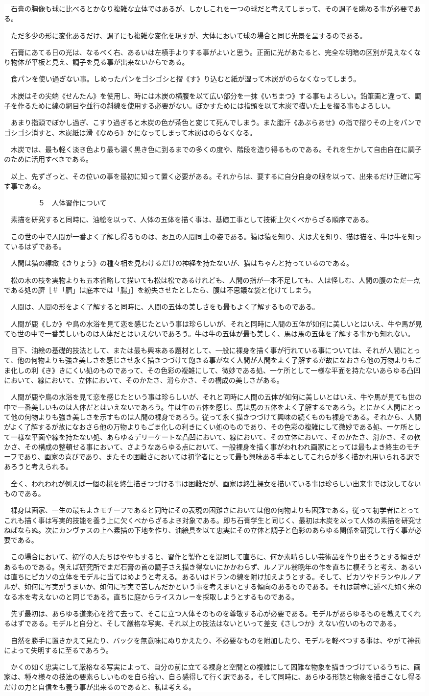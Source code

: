 　石膏の胸像も球に比べるとかなり複雑な立体ではあるが、しかしこれを一つの球だと考えてしまって、その調子を眺める事が必要である。

　ただ多少の形に変化あるだけ、調子にも複雑な変化を現すが、大体において球の場合と同じ光景を呈するのである。

　石膏にあてる日の光は、なるべく右、あるいは左横手よりする事がよいと思う。正面に光があたると、完全な明暗の区別が見えなくなり物体が平板と見え、調子を見る事が出来ないからである。

　食パンを使い過ぎない事。しめったパンをゴシゴシと摺《す》り込むと紙が湿って木炭がのらなくなってしまう。

　木炭はその尖端《せんたん》を使用し、時には木炭の横腹を以て広い部分を一抹《いちまつ》する事もよろしい。鉛筆画と違って、調子を作るために線の網目や並行の斜線を使用する必要がない。ぼかすためには指頭を以て木炭で描いた上を摺る事もよろしい。

　あまり指頭でぼかし過ぎ、こすり過ぎると木炭の色が茶色と変じて死んでしまう。また脂汗《あぶらあせ》の指で摺りその上をパンでゴシゴシ消すと、木炭紙は滑《なめら》かになってしまって木炭はのらなくなる。

　木炭では、最も軽く淡き色より最も濃く黒き色に到るまでの多くの度や、階段を造り得るものである。それを生かして自由自在に調子のために活用すべきである。

　以上、先ずざっと、その位いの事を最初に知って置く必要がある。それからは、要するに自分自身の眼を以って、出来るだけ正確に写す事である。



　　　　　５　人体習作について



　素描を研究すると同時に、油絵を以って、人体の五体を描く事は、基礎工事として技術上欠くべからざる順序である。

　この世の中で人間が一番よく了解し得るものは、お互の人間同士の姿である。猿は猿を知り、犬は犬を知り、猫は猫を、牛は牛を知っているはずである。

　人間は猫の縹緻《きりょう》の種々相を見わけるだけの神経を持たないが、猫はちゃんと持っているのである。

　松の木の枝を実物よりも五本省略して描いても松は松であるけれども、人間の指が一本不足しても、人は怪しむ、人間の腹のただ一点である処の臍［＃「臍」は底本では「腸」］を紛失させたとしたら、腹は不思議な袋と化けてしまう。

　人間は、人間の形をよく了解すると同時に、人間の五体の美しさをも最もよく了解するものである。

　人間が鹿《しか》や鳥の水浴を見て恋を感じたという事は珍らしいが、それと同時に人間の五体が如何に美しいとはいえ、牛や馬が見ても世の中で一番美しいものは人体だとはいえないであろう。牛は牛の五体が最も美しく、馬は馬の五体を了解する事かも知れない。

　目下、油絵の基礎的技法として、または最も興味ある題材として、一般に裸身を描く事が行れている事については、それが人間にとって、他の何物よりも強き美しさを感じさせ永く描きつづけて飽きる事がなく人間が人間をよく了解するが故になおさら他の万物よりもごま化しの利《き》きにくい処のものであって、その色彩の複雑にして、微妙である処、一ケ所として一様な平面を持たないあらゆる凸凹において、線において、立体において、そのかたさ、滑らかさ、その構成の美しさがある。

　人間が鹿や鳥の水浴を見て恋を感じたという事は珍らしいが、それと同時に人間の五体が如何に美しいとはいえ、牛や馬が見ても世の中で一番美しいものは人体だとはいえないであろう。牛は牛の五体を感じ、馬は馬の五体をよく了解するであろう。とにかく人間にとって他の何物よりも強き美しさを示すものは人間の裸身であろう。従って永く描きつづけて興味の続くものも裸身である。それから、人間がよく了解するが故になおさら他の万物よりもごま化しの利きにくい処のものであり、その色彩の複雑にして微妙である処、一ケ所として一様な平面や線を持たない処、あらゆるデリーケートな凸凹において、線において、その立体において、そのかたさ、滑かさ、その軟かさ、その構成の整頓せる事において、さようなあらゆる点において、一般裸身を描く事がわれわれ画家にとっては最もよき終生のモチーフであり、画家の喜びであり、またその困難さにおいては初学者にとって最も興味ある手本としてこれらが多く描かれ用いられる訳であろうと考えられる。

　全く、われわれが例えば一個の桃を終生描きつづける事は困難だが、画家は終生裸女を描いている事は珍らしい出来事では決してないものである。



　裸身は画家、一生の最もよきモチーフであると同時にその表現の困難さにおいては他の何物よりも困難である。従って初学者にとってこれも描く事は写実的技能を養う上に欠くべからざるよき対象である。即ち石膏学生と同じく、最初は木炭を以って人体の素描を研究せねばならぬ。次にカンヴァスの上へ素描の下地を作り、油絵具を以て忠実にその立体と調子と色彩のあらゆる関係を研究して行く事が必要である。

　この場合において、初学の人たちはややもすると、習作と製作とを混同して直ちに、何か素晴らしい芸術品を作り出そうとする傾きがあるものである。例えば研究所でまだ石膏の首の調子さえ描き得ないにかかわらず、ルノアル翁晩年の作を直ちに模そうと考え、あるいは直ちにピカソの立体をモデルに当てはめようと考える。あるいはドランの線を附け加えようとする。そして、ピカソやドランやルノアルが、如何に写実がうまいか、如何に写実で苦しんだかという事を考えまいとする傾向のあるものである。それは前章に述べた如く米のなる木を考えないのと同じである。直ちに庭からライスカレーを採取しようとするものである。

　先ず最初は、あらゆる道楽心を捨て去って、そこに立つ人体そのものを尊敬する心が必要である。モデルがあらゆるものを教えてくれるはずである。モデルと自分と、そして厳格な写実、それ以上の技法はないといって差支《さしつか》えない位いのものである。

　自然を勝手に置きかえて見たり、バックを無意味にぬりかえたり、不必要なものを附加したり、モデルを軽べつする事は、やがて神罰によって失明するに至るであろう。

　かくの如く忠実にして厳格なる写実によって、自分の前に立てる裸身と空間との複雑にして困難な物象を描きつづけているうちに、画家は、種々様々の技法の要素らしいものを自ら拾い、自ら感得して行く訳である。そして同時に、あらゆる形態と物象を描きこなし得るだけの力と自信をも養う事が出来るのであると、私は考える。
